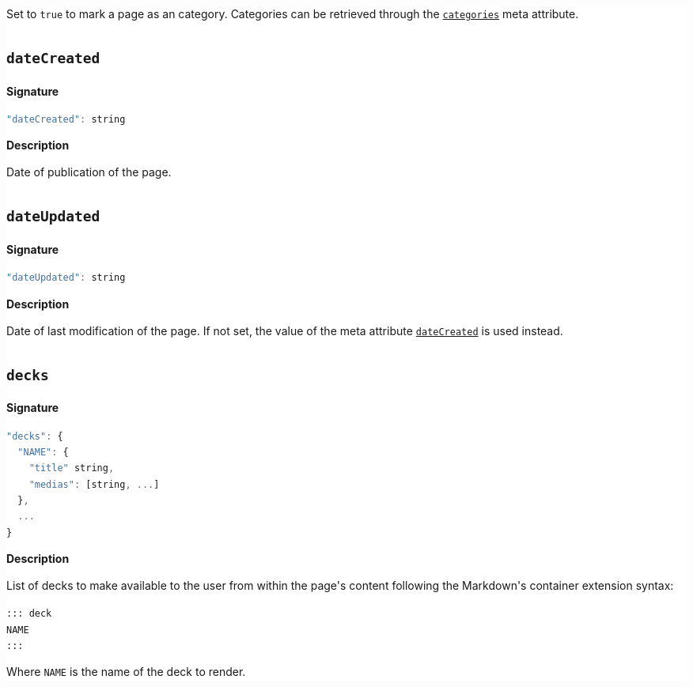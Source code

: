 Set to `true` to mark a page as an category. Categories can be retrieved through the [`categories`](#categories) meta attribute.


## `dateCreated`

**Signature**

```js
"dateCreated": string
```


**Description**

Date of publication of the page.


## `dateUpdated`

**Signature**

```js
"dateUpdated": string
```


**Description**

Date of last modification of the page. If not set, the value of the meta attribute [`dateCreated`](#dateCreated) is used instead.


## `decks`

**Signature**

```js
"decks": {
  "NAME": {
    "title" string,
    "medias": [string, ...]
  },
  ...
}
```


**Description**

List of decks to make available to the user from within the page's content following the Markdown's container extension syntax:

```md
::: deck
NAME
:::
```

Where `NAME` is the name of the deck to render.
